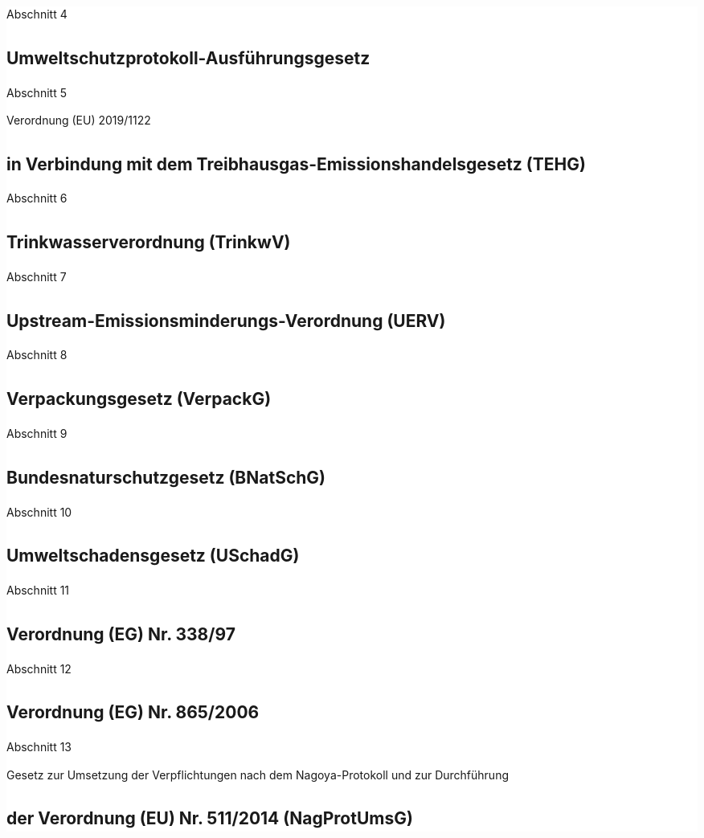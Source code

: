 
Abschnitt 4

## Umweltschutzprotokoll-Ausführungsgesetz


Abschnitt 5

Verordnung (EU) 2019/1122
## in Verbindung mit dem Treibhausgas-Emissionshandelsgesetz (TEHG)


Abschnitt 6

## Trinkwasserverordnung (TrinkwV)


Abschnitt 7

## Upstream-Emissionsminderungs-Verordnung (UERV)


Abschnitt 8

## Verpackungsgesetz (VerpackG)


Abschnitt 9

## Bundesnaturschutzgesetz (BNatSchG)


Abschnitt 10

## Umweltschadensgesetz (USchadG)


Abschnitt 11

## Verordnung (EG) Nr. 338/97


Abschnitt 12

## Verordnung (EG) Nr. 865/2006


Abschnitt 13

Gesetz
zur Umsetzung der Verpflichtungen
nach dem Nagoya-Protokoll und zur Durchführung
## der Verordnung (EU) Nr. 511/2014 (NagProtUmsG)
